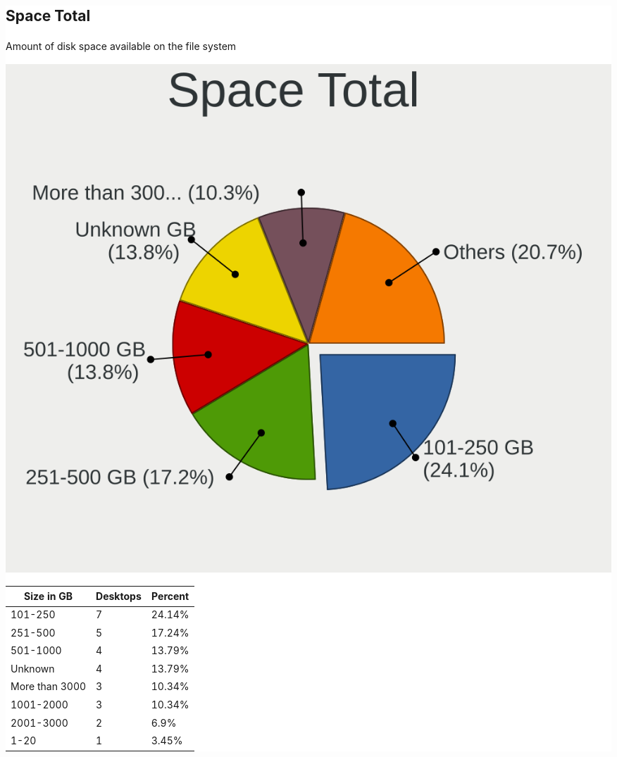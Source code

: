 Space Total
-----------

Amount of disk space available on the file system

![Space Total](./images/pie_chart/drive_space_total.svg)


| Size in GB     | Desktops | Percent |
|----------------|----------|---------|
| 101-250        | 7        | 24.14%  |
| 251-500        | 5        | 17.24%  |
| 501-1000       | 4        | 13.79%  |
| Unknown        | 4        | 13.79%  |
| More than 3000 | 3        | 10.34%  |
| 1001-2000      | 3        | 10.34%  |
| 2001-3000      | 2        | 6.9%    |
| 1-20           | 1        | 3.45%   |
